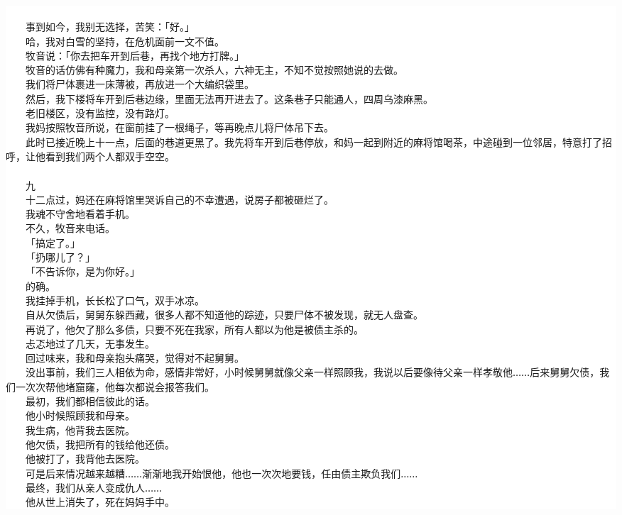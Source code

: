 <br>   
&emsp;&emsp;事到如今，我别无选择，苦笑：「好。」  
<br>   
&emsp;&emsp;哈，我对白雪的坚持，在危机面前一文不值。  
<br>   
&emsp;&emsp;牧音说：「你去把车开到后巷，再找个地方打牌。」  
<br>   
&emsp;&emsp;牧音的话仿佛有种魔力，我和母亲第一次杀人，六神无主，不知不觉按照她说的去做。  
<br>   
&emsp;&emsp;我们将尸体裹进一床薄被，再放进一个大编织袋里。  
<br>   
&emsp;&emsp;然后，我下楼将车开到后巷边缘，里面无法再开进去了。这条巷子只能通人，四周乌漆麻黑。  
<br>   
&emsp;&emsp;老旧楼区，没有监控，没有路灯。  
<br>   
&emsp;&emsp;我妈按照牧音所说，在窗前挂了一根绳子，等再晚点儿将尸体吊下去。  
<br>   
&emsp;&emsp;此时已接近晚上十一点，后面的巷道更黑了。我先将车开到后巷停放，和妈一起到附近的麻将馆喝茶，中途碰到一位邻居，特意打了招呼，让他看到我们两个人都双手空空。  
<br>   
&emsp;&emsp;   
<br>   
&emsp;&emsp;九  
<br>   
&emsp;&emsp;十二点过，妈还在麻将馆里哭诉自己的不幸遭遇，说房子都被砸烂了。  
<br>   
&emsp;&emsp;我魂不守舍地看着手机。  
<br>   
&emsp;&emsp;不久，牧音来电话。  
<br>   
&emsp;&emsp;「搞定了。」  
<br>   
&emsp;&emsp;「扔哪儿了？」  
<br>   
&emsp;&emsp;「不告诉你，是为你好。」  
<br>   
&emsp;&emsp;的确。  
<br>   
&emsp;&emsp;我挂掉手机，长长松了口气，双手冰凉。  
<br>   
&emsp;&emsp;自从欠债后，舅舅东躲西藏，很多人都不知道他的踪迹，只要尸体不被发现，就无人盘查。  
<br>   
&emsp;&emsp;再说了，他欠了那么多债，只要不死在我家，所有人都以为他是被债主杀的。  
<br>   
&emsp;&emsp;忐忑地过了几天，无事发生。  
<br>   
&emsp;&emsp;回过味来，我和母亲抱头痛哭，觉得对不起舅舅。  
<br>   
&emsp;&emsp;没出事前，我们三人相依为命，感情非常好，小时候舅舅就像父亲一样照顾我，我说以后要像待父亲一样孝敬他……后来舅舅欠债，我们一次次帮他堵窟窿，他每次都说会报答我们。  
<br>   
&emsp;&emsp;最初，我们都相信彼此的话。  
<br>   
&emsp;&emsp;他小时候照顾我和母亲。  
<br>   
&emsp;&emsp;我生病，他背我去医院。  
<br>   
&emsp;&emsp;他欠债，我把所有的钱给他还债。  
<br>   
&emsp;&emsp;他被打了，我背他去医院。  
<br>   
&emsp;&emsp;可是后来情况越来越糟……渐渐地我开始恨他，他也一次次地要钱，任由债主欺负我们……  
<br>   
&emsp;&emsp;最终，我们从亲人变成仇人……  
<br>   
&emsp;&emsp;他从世上消失了，死在妈妈手中。  